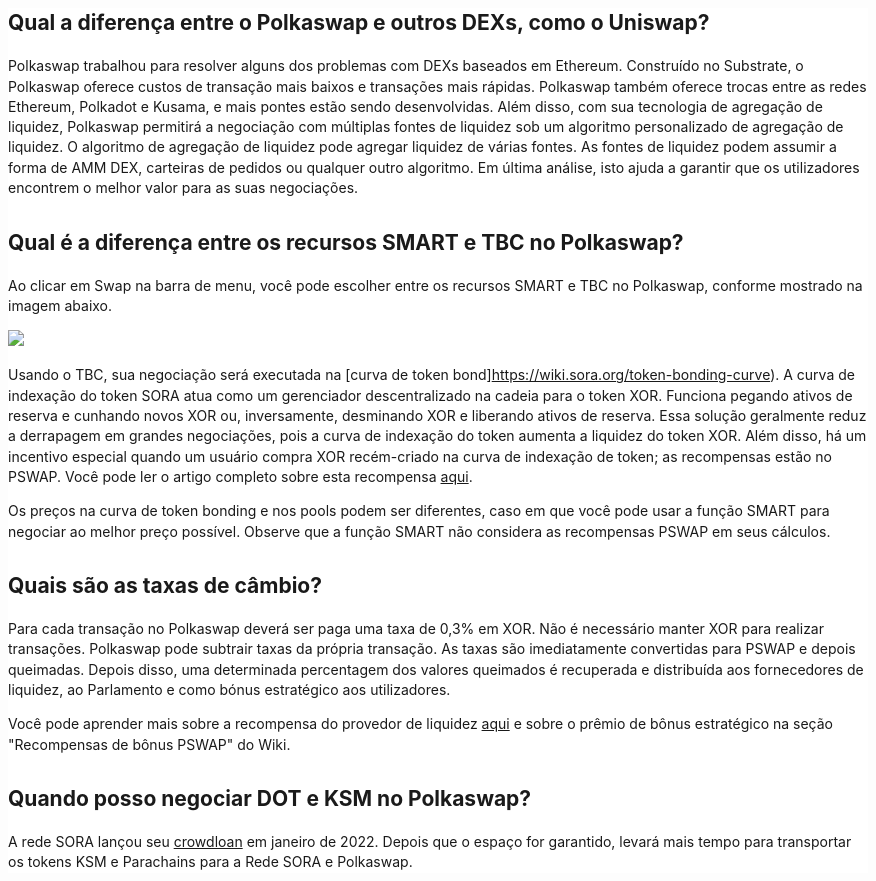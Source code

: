 ## Qual a diferença entre o Polkaswap e outros DEXs, como o Uniswap?

Polkaswap trabalhou para resolver alguns dos problemas com DEXs baseados em Ethereum. Construído no Substrate, o Polkaswap oferece custos de transação mais baixos e transações mais rápidas. Polkaswap também oferece trocas entre as redes Ethereum, Polkadot e Kusama, e mais pontes estão sendo desenvolvidas. Além disso, com sua tecnologia de agregação de liquidez, Polkaswap permitirá a negociação com múltiplas fontes de liquidez sob um algoritmo personalizado de agregação de liquidez. O algoritmo de agregação de liquidez pode agregar liquidez de várias fontes. As fontes de liquidez podem assumir a forma de AMM DEX, carteiras de pedidos ou qualquer outro algoritmo. Em última análise, isto ajuda a garantir que os utilizadores encontrem o melhor valor para as suas negociações.

## Qual é a diferença entre os recursos SMART e TBC no Polkaswap?

Ao clicar em Swap na barra de menu, você pode escolher entre os recursos SMART e TBC no Polkaswap, conforme mostrado na imagem abaixo.

![](/.gitbook/assets/faq-choose-smart-or-tbc-for-swap.jpg)

Usando o TBC, sua negociação será executada na [curva de token bond]https://wiki.sora.org/token-bonding-curve). A curva de indexação do token SORA atua como um gerenciador descentralizado na cadeia para o token XOR. Funciona pegando ativos de reserva e cunhando novos XOR ou, inversamente, desminando XOR e liberando ativos de reserva. Essa solução geralmente reduz a derrapagem em grandes negociações, pois a curva de indexação do token aumenta a liquidez do token XOR. Além disso, há um incentivo especial quando um usuário compra XOR recém-criado na curva de indexação de token; as recompensas estão no PSWAP. Você pode ler o artigo completo sobre esta recompensa [aqui](https://medium.com/polkaswap/pswap-rewards-part-2-the-sora-token-bonding-curve-70fab4c3f1b8).

Os preços na curva de token bonding e nos pools podem ser diferentes, caso em que você pode usar a função SMART para negociar ao melhor preço possível. Observe que a função SMART não considera as recompensas PSWAP em seus cálculos.

## Quais são as taxas de câmbio?

Para cada transação no Polkaswap deverá ser paga uma taxa de 0,3% em XOR. Não é necessário manter XOR para realizar transações. Polkaswap pode subtrair taxas da própria transação. As taxas são imediatamente convertidas para PSWAP e depois queimadas. Depois disso, uma determinada percentagem dos valores queimados é recuperada e distribuída aos fornecedores de liquidez, ao Parlamento e como bónus estratégico aos utilizadores.

Você pode aprender mais sobre a recompensa do provedor de liquidez [aqui](https://medium.com/polkaswap/introducing-polkaswap-6f1db4003747) e sobre o prêmio de bônus estratégico na seção "Recompensas de bônus PSWAP" do Wiki.

## Quando posso negociar DOT e KSM no Polkaswap?

A rede SORA lançou seu [crowdloan](https://wiki.sora.org/sora-kusama-parachain-crowdloan) em janeiro de 2022. Depois que o espaço for garantido, levará mais tempo para transportar os tokens KSM e Parachains para a Rede SORA e Polkaswap.
